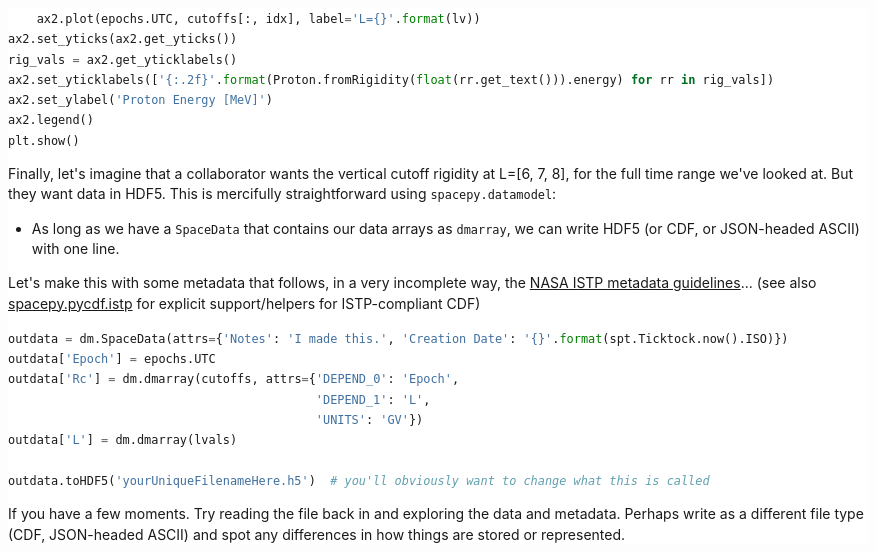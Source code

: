 ```python
    ax2.plot(epochs.UTC, cutoffs[:, idx], label='L={}'.format(lv))
ax2.set_yticks(ax2.get_yticks())
rig_vals = ax2.get_yticklabels()
ax2.set_yticklabels(['{:.2f}'.format(Proton.fromRigidity(float(rr.get_text())).energy) for rr in rig_vals])
ax2.set_ylabel('Proton Energy [MeV]')
ax2.legend()
plt.show()
```

Finally, let's imagine that a collaborator wants the vertical cutoff rigidity at L=[6, 7, 8], for the full time range we've looked at. But they want data in HDF5. This is mercifully straightforward using `spacepy.datamodel`:
- As long as we have a `SpaceData` that contains our data arrays as `dmarray`, we can write HDF5 (or CDF, or JSON-headed ASCII) with one line.

Let's make this with some metadata that follows, in a very incomplete way, the [NASA ISTP metadata guidelines](https://spdf.gsfc.nasa.gov/istp_guide/istp_guide.html)... (see also [spacepy.pycdf.istp](https://spacepy.github.io/autosummary/spacepy.pycdf.istp.html) for explicit support/helpers for ISTP-compliant CDF)

```python
outdata = dm.SpaceData(attrs={'Notes': 'I made this.', 'Creation Date': '{}'.format(spt.Ticktock.now().ISO)})
outdata['Epoch'] = epochs.UTC
outdata['Rc'] = dm.dmarray(cutoffs, attrs={'DEPEND_0': 'Epoch',
                                           'DEPEND_1': 'L',
                                           'UNITS': 'GV'})
outdata['L'] = dm.dmarray(lvals)

outdata.toHDF5('yourUniqueFilenameHere.h5')  # you'll obviously want to change what this is called
```

If you have a few moments. Try reading the file back in and exploring the data and metadata. Perhaps write as a different file type (CDF, JSON-headed ASCII) and spot any differences in how things are stored or represented.
